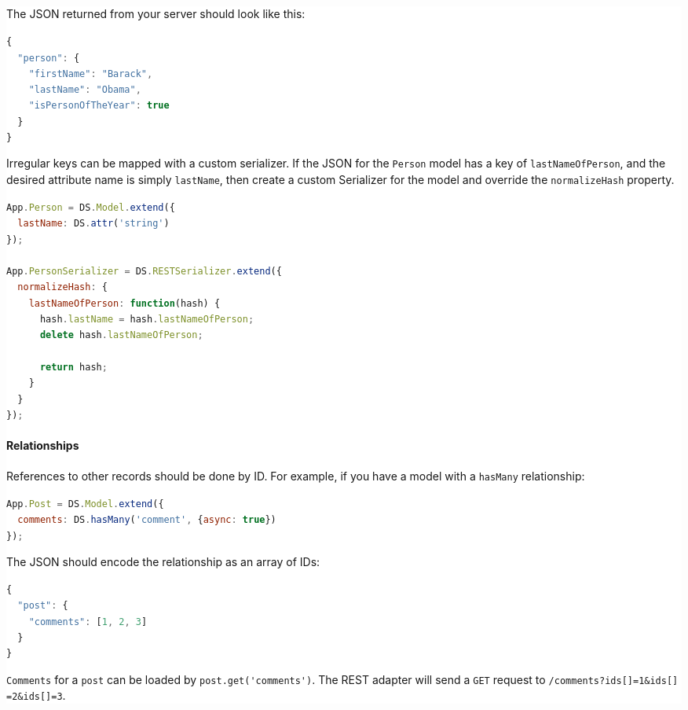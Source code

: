 The JSON returned from your server should look like this:

```js
{
  "person": {
    "firstName": "Barack",
    "lastName": "Obama",
    "isPersonOfTheYear": true
  }
}
```

Irregular keys can be mapped with a custom serializer. If the JSON for
the `Person` model has a key of `lastNameOfPerson`, and the desired
attribute name is simply `lastName`, then create a custom Serializer
for the model and override the `normalizeHash` property.

```js
App.Person = DS.Model.extend({
  lastName: DS.attr('string')
});

App.PersonSerializer = DS.RESTSerializer.extend({
  normalizeHash: {
    lastNameOfPerson: function(hash) {
      hash.lastName = hash.lastNameOfPerson;
      delete hash.lastNameOfPerson;

      return hash;
    }
  }
});
```

#### Relationships

References to other records should be done by ID. For example, if you
have a model with a `hasMany` relationship:

```js
App.Post = DS.Model.extend({
  comments: DS.hasMany('comment', {async: true})
});
```

The JSON should encode the relationship as an array of IDs:

```js
{
  "post": {
    "comments": [1, 2, 3]
  }
}
```

`Comments` for a `post` can be loaded by `post.get('comments')`. The REST adapter
will send a `GET` request to `/comments?ids[]=1&ids[]=2&ids[]=3`.
